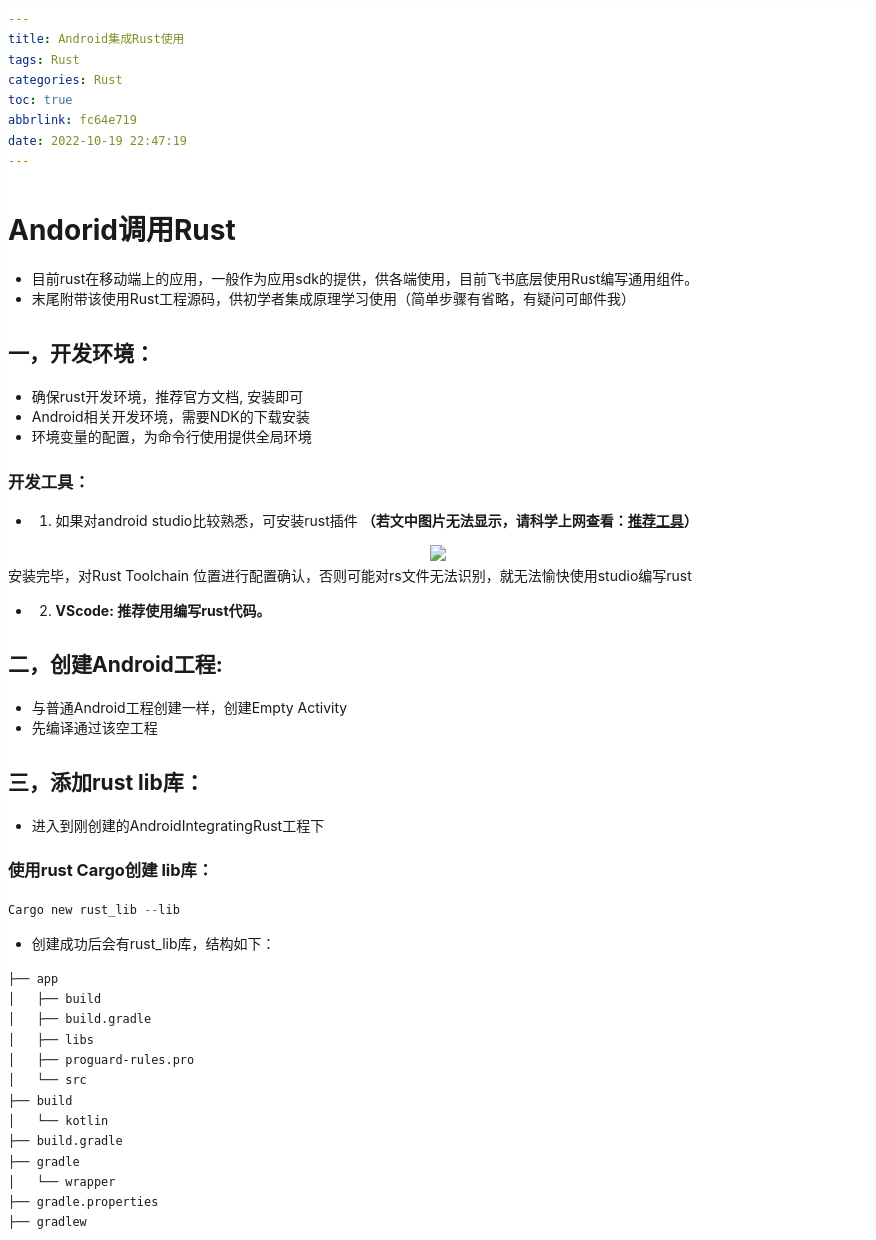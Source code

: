 ```yaml
---
title: Android集成Rust使用
tags: Rust
categories: Rust
toc: true
abbrlink: fc64e719
date: 2022-10-19 22:47:19
---
```


# Andorid调用Rust

- 目前rust在移动端上的应用，一般作为应用sdk的提供，供各端使用，目前飞书底层使用Rust编写通用组件。
-  末尾附带该使用Rust工程源码，供初学者集成原理学习使用（简单步骤有省略，有疑问可邮件我）
   
## 一，开发环境：

- 确保rust开发环境，推荐官方文档, 安装即可
- Android相关开发环境，需要NDK的下载安装
- 环境变量的配置，为命令行使用提供全局环境

### 开发工具：
- 1. 如果对android studio比较熟悉，可安装rust插件 **（若文中图片无法显示，请科学上网查看：[推荐工具](https://order.yizhihongxing.network/aff.php?aff=12299)）**

<div align=center width=100%>
  <img width=80% src="https://github.com/zhulg/allpic/blob/master/vs_rust.png?raw=true">
</div>
安装完毕，对Rust Toolchain 位置进行配置确认，否则可能对rs文件无法识别，就无法愉快使用studio编写rust

-  2. **VScode: 推荐使用编写rust代码。**

## 二，创建Android工程:

- 与普通Android工程创建一样，创建Empty Activity
- 先编译通过该空工程

## 三，添加rust lib库：

- 进入到刚创建的AndroidIntegratingRust工程下

### 使用rust Cargo创建 lib库：

```rust
Cargo new rust_lib --lib
```

- 创建成功后会有rust_lib库，结构如下：

```
├── app
│   ├── build
│   ├── build.gradle
│   ├── libs
│   ├── proguard-rules.pro
│   └── src
├── build
│   └── kotlin
├── build.gradle
├── gradle
│   └── wrapper
├── gradle.properties
├── gradlew
```